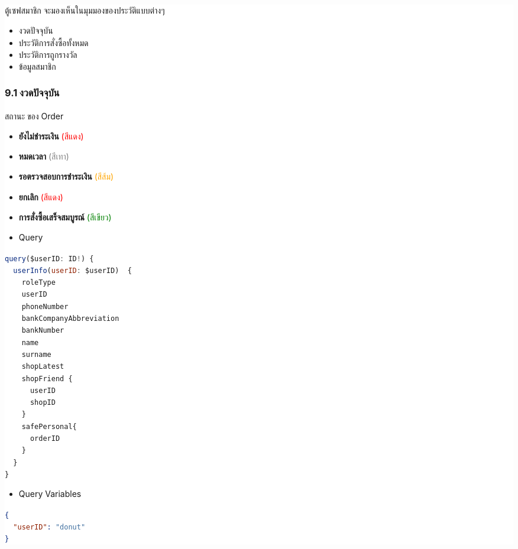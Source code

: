 ตู้เซฟสมาชิก จะมองเห็นในมุมมองของประวัติแบบต่างๆ

- งวดปัจจุบัน
- ประวัติการสั่งซื้อทั้งหมด
- ประวัติการถูกรางวัล
- ข้อมูลสมาชิก

### 9.1 งวดปัจจุบัน

สถานะ ของ Order

- **ยังไม่ชำระเงิน** <span style="color:red">(สีแดง)</span>
- **หมดเวลา** <span style="color:gray">(สีเทา)</span>
- **รอตรวจสอบการชำระเงิน** <span style="color:orange">(สีส้ม)</span>
- **ยกเลิก** <span style="color:red">(สีแดง)</span>
- **การสั่งซื้อเสร็จสมบูรณ์** <span style="color:green">(สีเขียว)</span>

- Query

```javascript
query($userID: ID!) {
  userInfo(userID: $userID)  {
    roleType
  	userID
    phoneNumber
    bankCompanyAbbreviation
    bankNumber
    name
    surname
    shopLatest
    shopFriend {
      userID
      shopID
    }
    safePersonal{
      orderID
    }
  }
}
```

- Query Variables

```json
{
  "userID": "donut"
}
```
